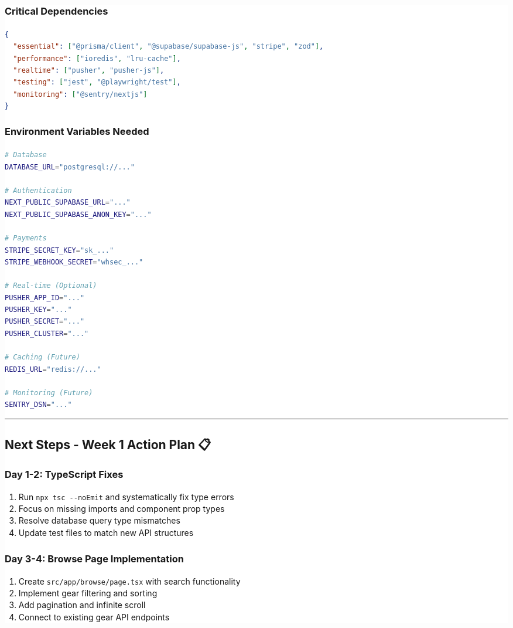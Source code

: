 ### **Critical Dependencies**
```json
{
  "essential": ["@prisma/client", "@supabase/supabase-js", "stripe", "zod"],
  "performance": ["ioredis", "lru-cache"],
  "realtime": ["pusher", "pusher-js"],
  "testing": ["jest", "@playwright/test"],
  "monitoring": ["@sentry/nextjs"]
}
```

### **Environment Variables Needed**
```bash
# Database
DATABASE_URL="postgresql://..."

# Authentication
NEXT_PUBLIC_SUPABASE_URL="..."
NEXT_PUBLIC_SUPABASE_ANON_KEY="..."

# Payments
STRIPE_SECRET_KEY="sk_..."
STRIPE_WEBHOOK_SECRET="whsec_..."

# Real-time (Optional)
PUSHER_APP_ID="..."
PUSHER_KEY="..."
PUSHER_SECRET="..."
PUSHER_CLUSTER="..."

# Caching (Future)
REDIS_URL="redis://..."

# Monitoring (Future)
SENTRY_DSN="..."
```

---

## **Next Steps - Week 1 Action Plan** 📋

### **Day 1-2: TypeScript Fixes**
1. Run `npx tsc --noEmit` and systematically fix type errors
2. Focus on missing imports and component prop types
3. Resolve database query type mismatches
4. Update test files to match new API structures

### **Day 3-4: Browse Page Implementation**
1. Create `src/app/browse/page.tsx` with search functionality
2. Implement gear filtering and sorting
3. Add pagination and infinite scroll
4. Connect to existing gear API endpoints
